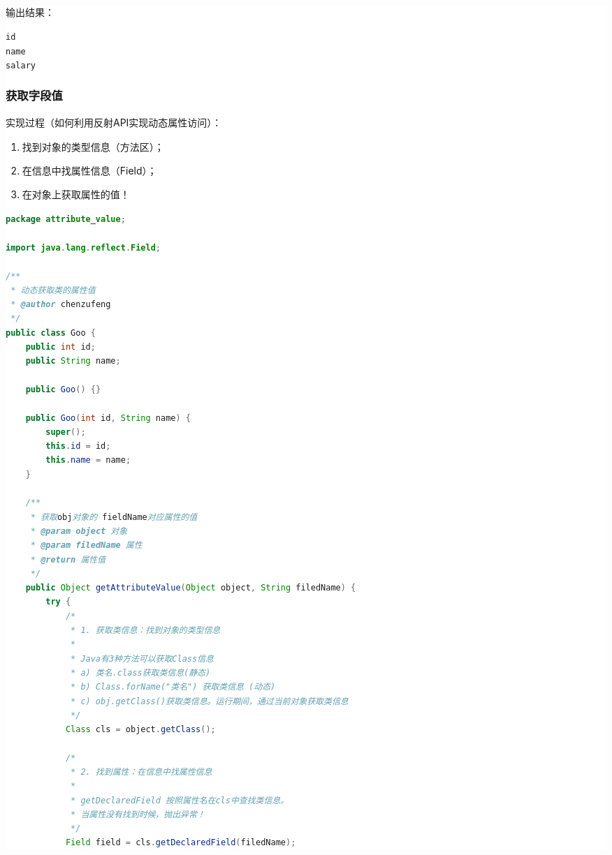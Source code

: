 输出结果：

```
id
name
salary
```



### 获取字段值

实现过程（如何利用反射API实现动态属性访问）：

1. 找到对象的类型信息（方法区）；

2. 在信息中找属性信息（Field）；

3. 在对象上获取属性的值！

```java
package attribute_value;

import java.lang.reflect.Field;

/**
 * 动态获取类的属性值
 * @author chenzufeng
 */
public class Goo {
    public int id;
    public String name;

    public Goo() {}

    public Goo(int id, String name) {
        super();
        this.id = id;
        this.name = name;
    }

    /**
     * 获取obj对象的 fieldName对应属性的值
     * @param object 对象
     * @param filedName 属性
     * @return 属性值
     */
    public Object getAttributeValue(Object object, String filedName) {
        try {
            /*
             * 1. 获取类信息：找到对象的类型信息
             *
             * Java有3种方法可以获取Class信息
             * a) 类名.class获取类信息(静态)
             * b) Class.forName("类名") 获取类信息 (动态)
             * c) obj.getClass()获取类信息。运行期间，通过当前对象获取类信息
             */
            Class cls = object.getClass();

            /*
             * 2. 找到属性：在信息中找属性信息
             *
             * getDeclaredField 按照属性名在cls中查找类信息。
             * 当属性没有找到时候，抛出异常！
             */
            Field field = cls.getDeclaredField(filedName);

```
